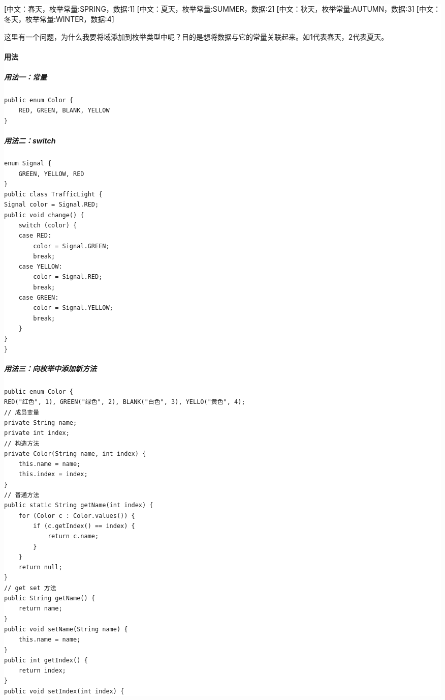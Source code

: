 [中文：春天，枚举常量:SPRING，数据:1] [中文：夏天，枚举常量:SUMMER，数据:2] [中文：秋天，枚举常量:AUTUMN，数据:3] [中文：冬天，枚举常量:WINTER，数据:4]

这里有一个问题，为什么我要将域添加到枚举类型中呢？目的是想将数据与它的常量关联起来。如1代表春天，2代表夏天。

#### 用法

##### 用法一：常量

	public enum Color {
	    RED, GREEN, BLANK, YELLOW
	}

##### 用法二：switch

	enum Signal {
	    GREEN, YELLOW, RED
	}
	public class TrafficLight {
	Signal color = Signal.RED;
	public void change() {
	    switch (color) {
	    case RED:
	        color = Signal.GREEN;
	        break;
	    case YELLOW:
	        color = Signal.RED;
	        break;
	    case GREEN:
	        color = Signal.YELLOW;
	        break;
	    }
	}
	}

##### 用法三：向枚举中添加新方法

	public enum Color {
	RED("红色", 1), GREEN("绿色", 2), BLANK("白色", 3), YELLO("黄色", 4);
	// 成员变量
	private String name;
	private int index;
	// 构造方法
	private Color(String name, int index) {
	    this.name = name;
	    this.index = index;
	}
	// 普通方法
	public static String getName(int index) {
	    for (Color c : Color.values()) {
	        if (c.getIndex() == index) {
	            return c.name;
	        }
	    }
	    return null;
	}
	// get set 方法
	public String getName() {
	    return name;
	}
	public void setName(String name) {
	    this.name = name;
	}
	public int getIndex() {
	    return index;
	}
	public void setIndex(int index) {